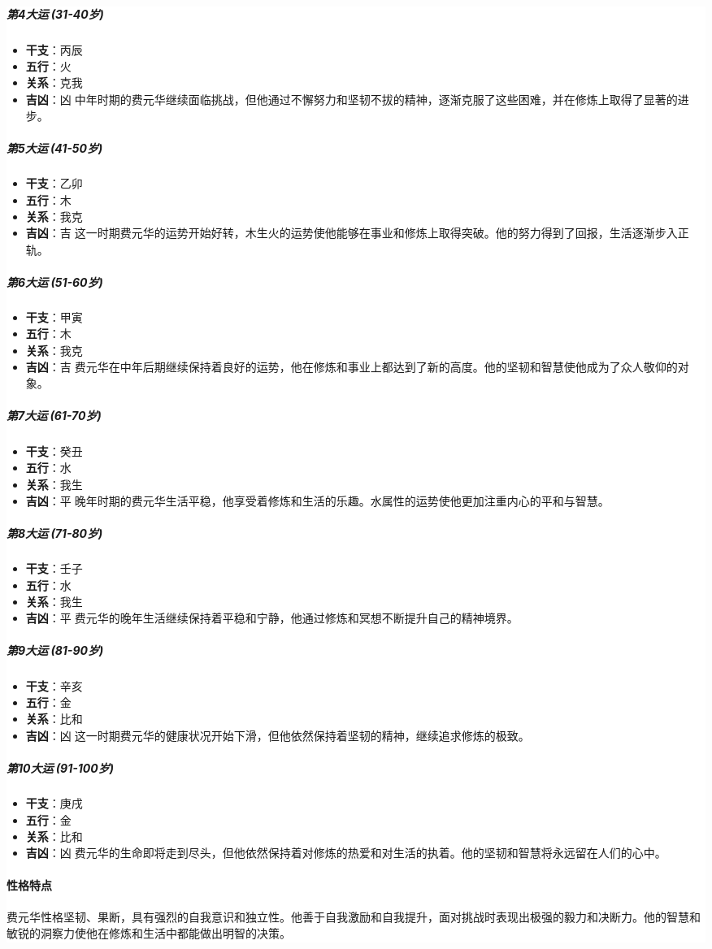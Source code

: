 ##### 第4大运 (31-40岁)
- **干支**：丙辰
- **五行**：火
- **关系**：克我
- **吉凶**：凶
中年时期的费元华继续面临挑战，但他通过不懈努力和坚韧不拔的精神，逐渐克服了这些困难，并在修炼上取得了显著的进步。

##### 第5大运 (41-50岁)
- **干支**：乙卯
- **五行**：木
- **关系**：我克
- **吉凶**：吉
这一时期费元华的运势开始好转，木生火的运势使他能够在事业和修炼上取得突破。他的努力得到了回报，生活逐渐步入正轨。

##### 第6大运 (51-60岁)
- **干支**：甲寅
- **五行**：木
- **关系**：我克
- **吉凶**：吉
费元华在中年后期继续保持着良好的运势，他在修炼和事业上都达到了新的高度。他的坚韧和智慧使他成为了众人敬仰的对象。

##### 第7大运 (61-70岁)
- **干支**：癸丑
- **五行**：水
- **关系**：我生
- **吉凶**：平
晚年时期的费元华生活平稳，他享受着修炼和生活的乐趣。水属性的运势使他更加注重内心的平和与智慧。

##### 第8大运 (71-80岁)
- **干支**：壬子
- **五行**：水
- **关系**：我生
- **吉凶**：平
费元华的晚年生活继续保持着平稳和宁静，他通过修炼和冥想不断提升自己的精神境界。

##### 第9大运 (81-90岁)
- **干支**：辛亥
- **五行**：金
- **关系**：比和
- **吉凶**：凶
这一时期费元华的健康状况开始下滑，但他依然保持着坚韧的精神，继续追求修炼的极致。

##### 第10大运 (91-100岁)
- **干支**：庚戌
- **五行**：金
- **关系**：比和
- **吉凶**：凶
费元华的生命即将走到尽头，但他依然保持着对修炼的热爱和对生活的执着。他的坚韧和智慧将永远留在人们的心中。

#### 性格特点
费元华性格坚韧、果断，具有强烈的自我意识和独立性。他善于自我激励和自我提升，面对挑战时表现出极强的毅力和决断力。他的智慧和敏锐的洞察力使他在修炼和生活中都能做出明智的决策。
